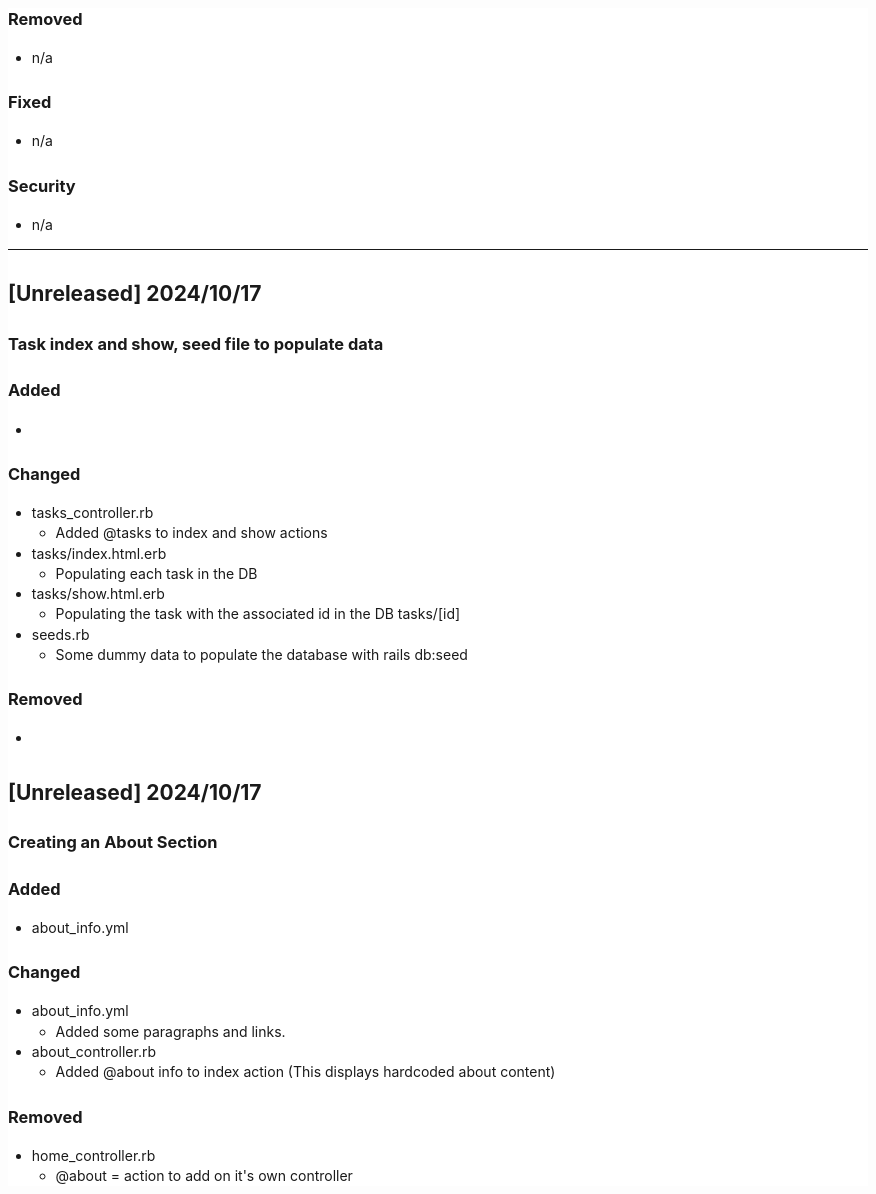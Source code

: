 ### Removed
- n/a

### Fixed
- n/a

### Security 
- n/a

---

## [Unreleased] 2024/10/17
### Task index and show, seed file to populate data

### Added
- 

### Changed
- tasks_controller.rb
    - Added @tasks to index and show actions
- tasks/index.html.erb
    - Populating each task in the DB
- tasks/show.html.erb
    - Populating the task with the associated id in the DB tasks/[id]
- seeds.rb
    - Some dummy data to populate the database with rails db:seed

### Removed
- 

## [Unreleased] 2024/10/17
### Creating an About Section

### Added
- about_info.yml

### Changed
- about_info.yml
    - Added some paragraphs and links.
- about_controller.rb
    - Added @about info to index action (This displays hardcoded about content)

### Removed
- home_controller.rb
    - @about = action to add on it's own controller
